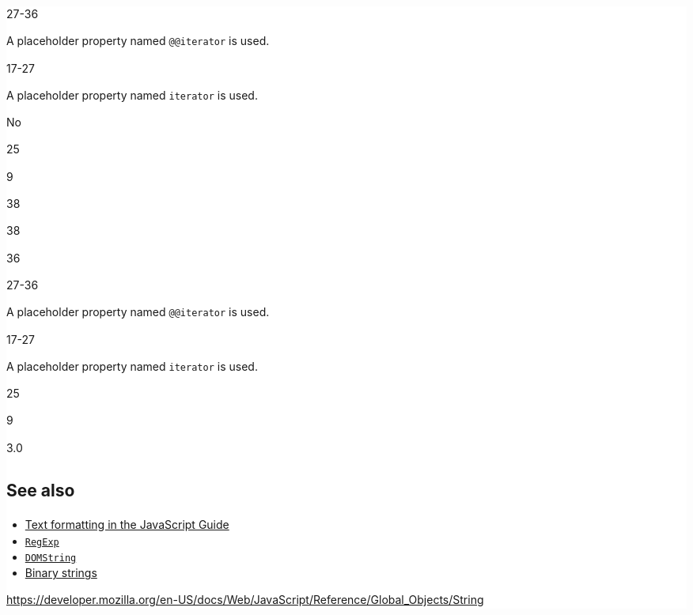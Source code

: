 27-36

A placeholder property named `@@iterator` is used.

17-27

A placeholder property named `iterator` is used.

No

25

9

38

38

36

27-36

A placeholder property named `@@iterator` is used.

17-27

A placeholder property named `iterator` is used.

25

9

3.0

## See also

-   [Text formatting in the JavaScript Guide](https://developer.mozilla.org/en-US/docs/Web/JavaScript/Guide/Text_formatting)
-   [`RegExp`](regexp)
-   [`DOMString`](https://developer.mozilla.org/en-US/docs/Web/API/DOMString)
-   [Binary strings](https://developer.mozilla.org/en-US/docs/Web/API/DOMString/Binary)

<a href="https://developer.mozilla.org/en-US/docs/Web/JavaScript/Reference/Global_Objects/String" class="_attribution-link">https://developer.mozilla.org/en-US/docs/Web/JavaScript/Reference/Global_Objects/String</a>
